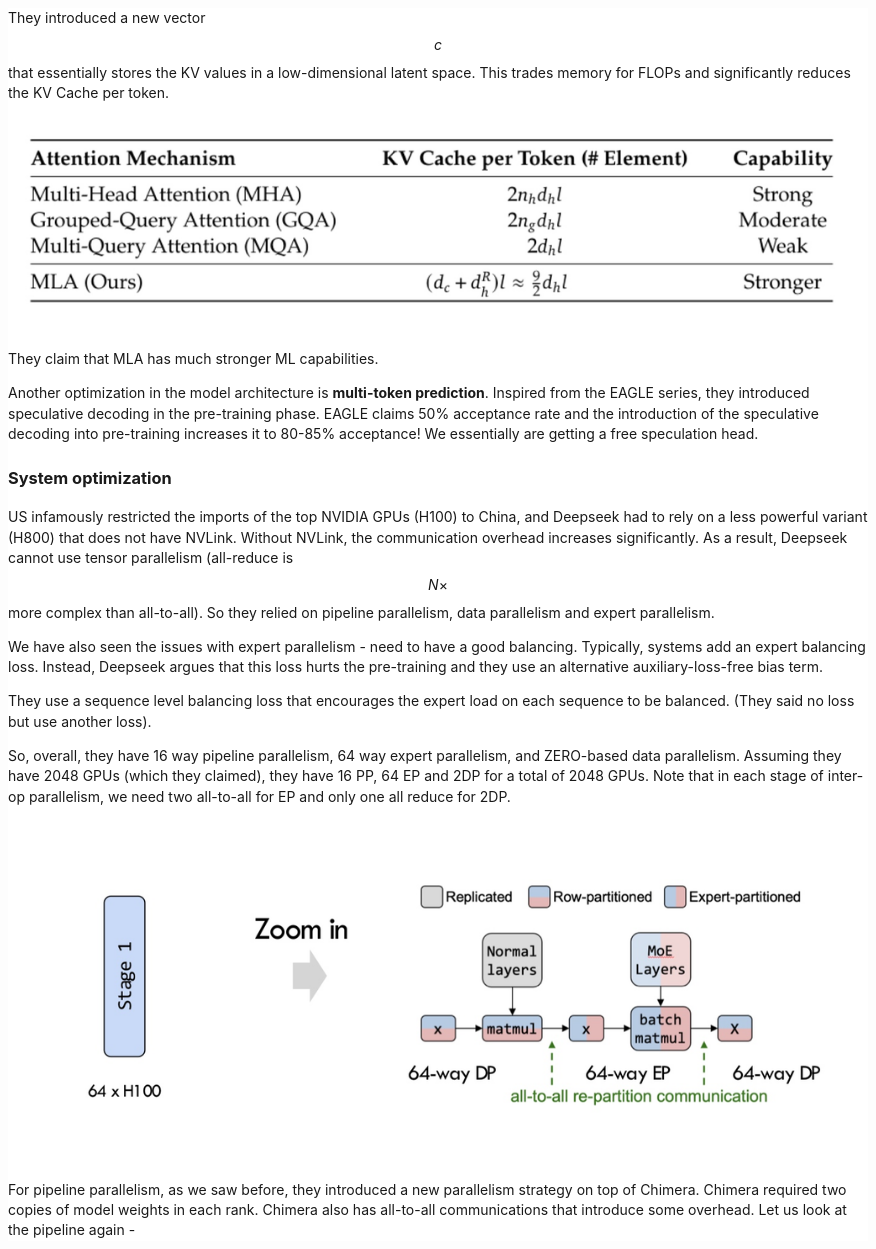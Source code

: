 They introduced a new vector $$c$$ that essentially stores the KV values in a low-dimensional latent space. This trades memory for FLOPs and significantly reduces the KV Cache per token.

![](/assets/img/2025-01-06-data-systems-for-ml/17419195081438.jpg)

They claim that MLA has much stronger ML capabilities.

Another optimization in the model architecture is **multi-token prediction**. Inspired from the EAGLE series, they introduced speculative decoding in the pre-training phase. EAGLE claims 50% acceptance rate and the introduction of the speculative decoding into pre-training increases it to 80-85% acceptance! We essentially are getting a free speculation head. 

### System optimization

US infamously restricted the imports of the top NVIDIA GPUs (H100) to China, and Deepseek had to rely on a less powerful variant (H800) that does not have NVLink. Without NVLink, the communication overhead increases significantly. As a result, Deepseek cannot use tensor parallelism (all-reduce is $$N\times$$ more complex than all-to-all). So they relied on pipeline parallelism, data parallelism and expert parallelism. 

We have also seen the issues with expert parallelism - need to have a good balancing. Typically, systems add an expert balancing loss. Instead, Deepseek argues that this loss hurts the pre-training and they use an alternative auxiliary-loss-free bias term.

They use a sequence level balancing loss that encourages the expert load on each sequence to be balanced. (They said no loss but use another loss).

So, overall, they have 16 way pipeline parallelism, 64 way expert parallelism, and ZERO-based data parallelism. Assuming they have 2048 GPUs (which they claimed), they have 16 PP, 64 EP and 2DP for a total of 2048 GPUs. Note that in each stage of inter-op parallelism, we need two all-to-all for EP and only one all reduce for 2DP. 

![](/assets/img/2025-01-06-data-systems-for-ml/17419200930191.jpg)
For pipeline parallelism, as we saw before, they introduced a new parallelism strategy on top of Chimera. Chimera required two copies of model weights in each rank. Chimera also has all-to-all communications that introduce some overhead. Let us look at the pipeline again -
